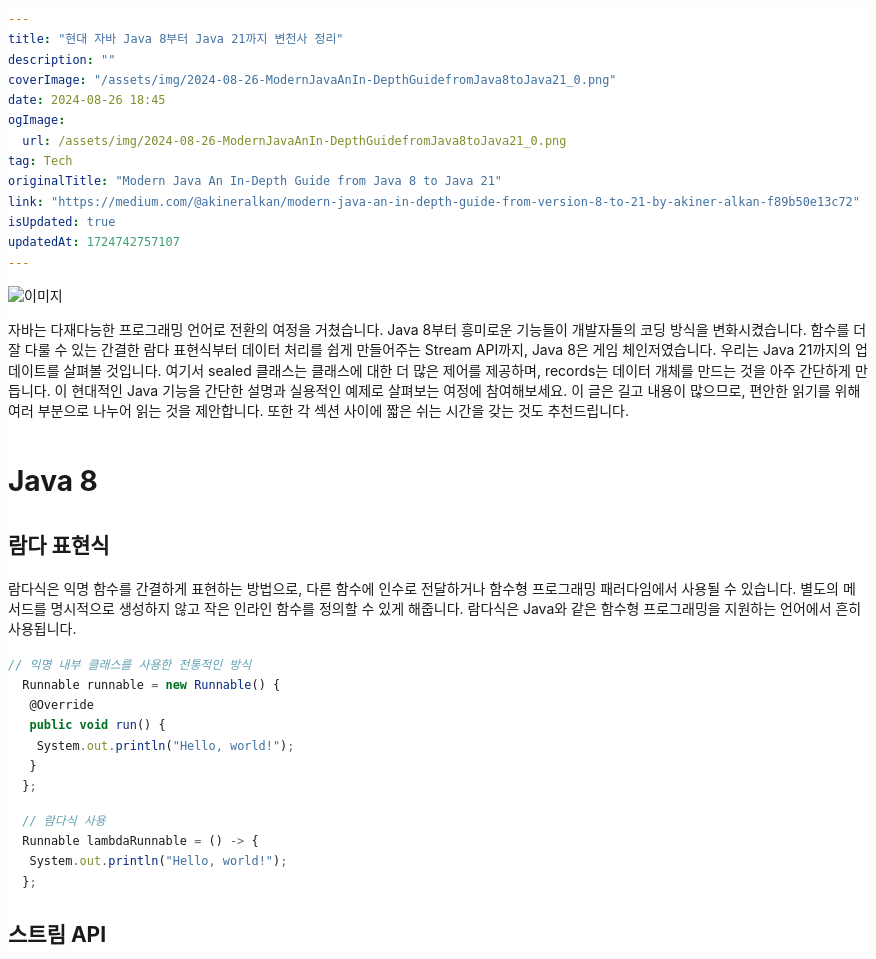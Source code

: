 ```yaml
---
title: "현대 자바 Java 8부터 Java 21까지 변천사 정리"
description: ""
coverImage: "/assets/img/2024-08-26-ModernJavaAnIn-DepthGuidefromJava8toJava21_0.png"
date: 2024-08-26 18:45
ogImage: 
  url: /assets/img/2024-08-26-ModernJavaAnIn-DepthGuidefromJava8toJava21_0.png
tag: Tech
originalTitle: "Modern Java An In-Depth Guide from Java 8 to Java 21"
link: "https://medium.com/@akineralkan/modern-java-an-in-depth-guide-from-version-8-to-21-by-akiner-alkan-f89b50e13c72"
isUpdated: true
updatedAt: 1724742757107
---
```



![이미지](/assets/img/2024-08-26-ModernJavaAnIn-DepthGuidefromJava8toJava21_0.png)

자바는 다재다능한 프로그래밍 언어로 전환의 여정을 거쳤습니다. Java 8부터 흥미로운 기능들이 개발자들의 코딩 방식을 변화시켰습니다. 함수를 더 잘 다룰 수 있는 간결한 람다 표현식부터 데이터 처리를 쉽게 만들어주는 Stream API까지, Java 8은 게임 체인저였습니다. 우리는 Java 21까지의 업데이트를 살펴볼 것입니다. 여기서 sealed 클래스는 클래스에 대한 더 많은 제어를 제공하며, records는 데이터 개체를 만드는 것을 아주 간단하게 만듭니다. 이 현대적인 Java 기능을 간단한 설명과 실용적인 예제로 살펴보는 여정에 참여해보세요. 이 글은 길고 내용이 많으므로, 편안한 읽기를 위해 여러 부분으로 나누어 읽는 것을 제안합니다. 또한 각 섹션 사이에 짧은 쉬는 시간을 갖는 것도 추천드립니다.

# Java 8

## 람다 표현식

<div class="content-ad"></div>

람다식은 익명 함수를 간결하게 표현하는 방법으로, 다른 함수에 인수로 전달하거나 함수형 프로그래밍 패러다임에서 사용될 수 있습니다. 별도의 메서드를 명시적으로 생성하지 않고 작은 인라인 함수를 정의할 수 있게 해줍니다. 람다식은 Java와 같은 함수형 프로그래밍을 지원하는 언어에서 흔히 사용됩니다.

```js
// 익명 내부 클래스를 사용한 전통적인 방식
  Runnable runnable = new Runnable() {
   @Override
   public void run() {
    System.out.println("Hello, world!");
   }
  };
```

```js
  // 람다식 사용
  Runnable lambdaRunnable = () -> {
   System.out.println("Hello, world!");
  };
```

## 스트림 API
